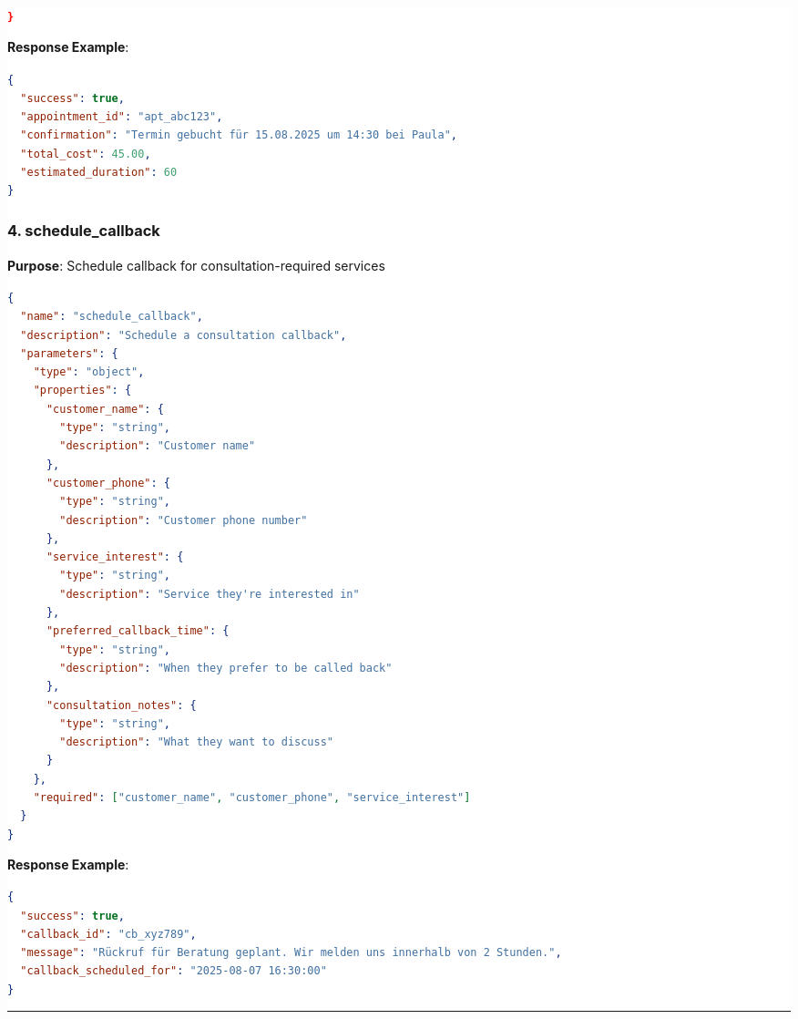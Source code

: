 ```json
}
```

**Response Example**:
```json
{
  "success": true,
  "appointment_id": "apt_abc123",
  "confirmation": "Termin gebucht für 15.08.2025 um 14:30 bei Paula",
  "total_cost": 45.00,
  "estimated_duration": 60
}
```

### 4. schedule_callback

**Purpose**: Schedule callback for consultation-required services

```json
{
  "name": "schedule_callback",
  "description": "Schedule a consultation callback",
  "parameters": {
    "type": "object",
    "properties": {
      "customer_name": {
        "type": "string",
        "description": "Customer name"
      },
      "customer_phone": {
        "type": "string",
        "description": "Customer phone number"
      },
      "service_interest": {
        "type": "string",
        "description": "Service they're interested in"
      },
      "preferred_callback_time": {
        "type": "string",
        "description": "When they prefer to be called back"
      },
      "consultation_notes": {
        "type": "string",
        "description": "What they want to discuss"
      }
    },
    "required": ["customer_name", "customer_phone", "service_interest"]
  }
}
```

**Response Example**:
```json
{
  "success": true,
  "callback_id": "cb_xyz789",
  "message": "Rückruf für Beratung geplant. Wir melden uns innerhalb von 2 Stunden.",
  "callback_scheduled_for": "2025-08-07 16:30:00"
}
```

---